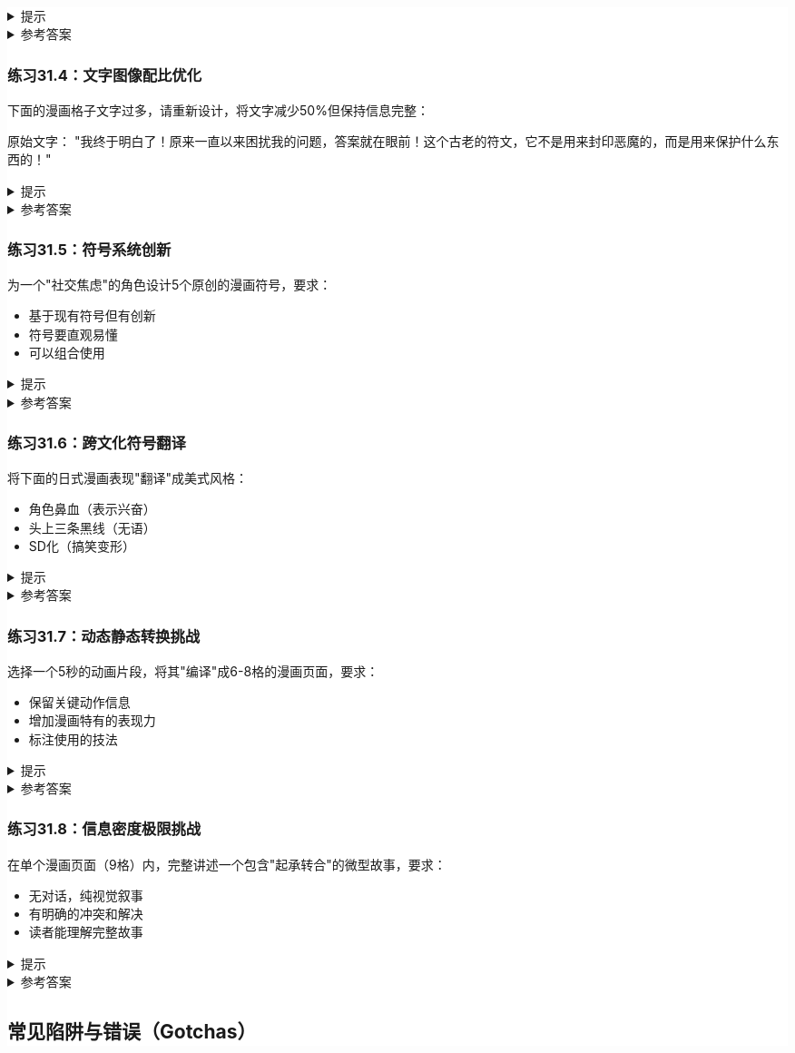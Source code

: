 <details><summary>提示</summary></details>

<details><summary>参考答案</summary></details>

### 练习31.4：文字图像配比优化
下面的漫画格子文字过多，请重新设计，将文字减少50%但保持信息完整：

原始文字：
"我终于明白了！原来一直以来困扰我的问题，答案就在眼前！这个古老的符文，它不是用来封印恶魔的，而是用来保护什么东西的！"

<details><summary>提示</summary></details>

<details><summary>参考答案</summary></details>

### 练习31.5：符号系统创新
为一个"社交焦虑"的角色设计5个原创的漫画符号，要求：
- 基于现有符号但有创新
- 符号要直观易懂
- 可以组合使用

<details><summary>提示</summary></details>

<details><summary>参考答案</summary></details>

### 练习31.6：跨文化符号翻译
将下面的日式漫画表现"翻译"成美式风格：
- 角色鼻血（表示兴奋）
- 头上三条黑线（无语）
- SD化（搞笑变形）

<details><summary>提示</summary></details>

<details><summary>参考答案</summary></details>

### 练习31.7：动态静态转换挑战
选择一个5秒的动画片段，将其"编译"成6-8格的漫画页面，要求：
- 保留关键动作信息
- 增加漫画特有的表现力
- 标注使用的技法

<details><summary>提示</summary></details>

<details><summary>参考答案</summary></details>

### 练习31.8：信息密度极限挑战
在单个漫画页面（9格）内，完整讲述一个包含"起承转合"的微型故事，要求：
- 无对话，纯视觉叙事
- 有明确的冲突和解决
- 读者能理解完整故事

<details><summary>提示</summary></details>

<details><summary>参考答案</summary></details>

## 常见陷阱与错误（Gotchas）

